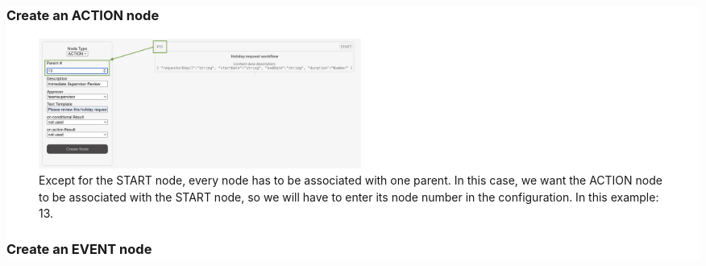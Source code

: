 ### Create an ACTION node

<figure>
<img src="public/images/screen_formAction.png" width="400" >
  <figcaption>Except for the START node, every node has to be associated with one parent. In this case, we want the ACTION node to be associated with the START node, so we will have to enter its node number in the configuration. In this example: 13. </figcaption>
</figure>

### Create an EVENT node

<figure>
